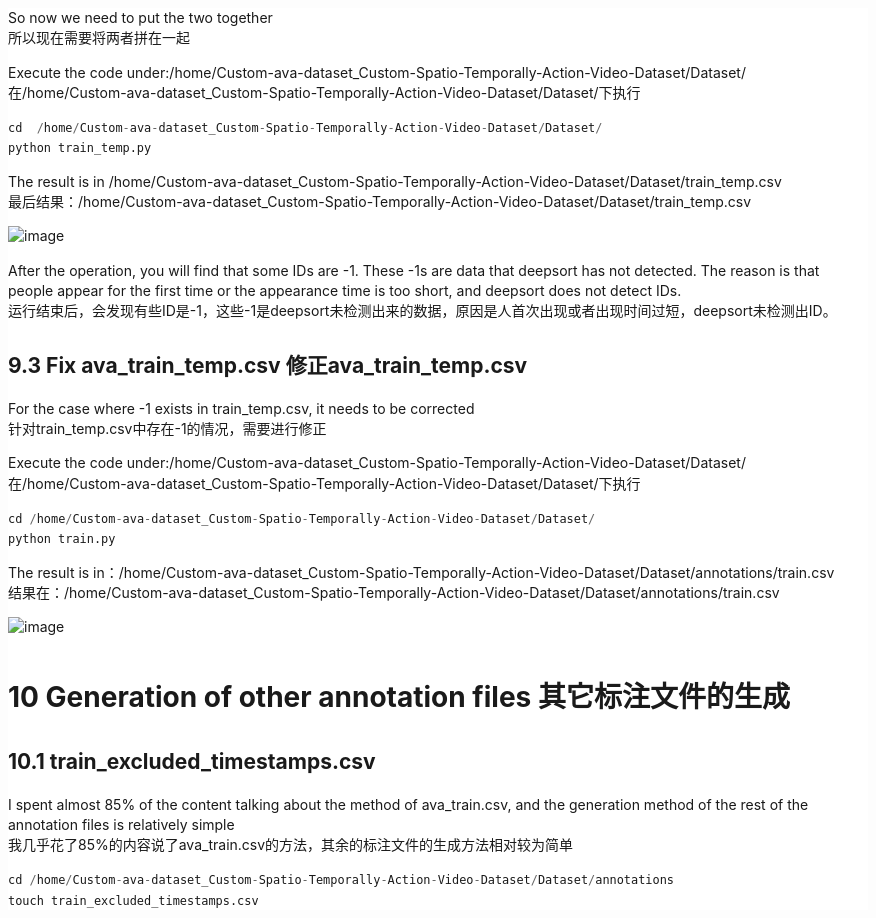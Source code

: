 So now we need to put the two together<br>
所以现在需要将两者拼在一起<br>
 
Execute the code under:/home/Custom-ava-dataset_Custom-Spatio-Temporally-Action-Video-Dataset/Dataset/<br>
在/home/Custom-ava-dataset_Custom-Spatio-Temporally-Action-Video-Dataset/Dataset/下执行<br>

```python
cd  /home/Custom-ava-dataset_Custom-Spatio-Temporally-Action-Video-Dataset/Dataset/
python train_temp.py
```
The result is in /home/Custom-ava-dataset_Custom-Spatio-Temporally-Action-Video-Dataset/Dataset/train_temp.csv<br>
最后结果：/home/Custom-ava-dataset_Custom-Spatio-Temporally-Action-Video-Dataset/Dataset/train_temp.csv<br>
  
![image](https://img-blog.csdnimg.cn/4848fc08ff974d9e82421b98ffd90cdf.png?x-oss-process=image/watermark,type_d3F5LXplbmhlaQ,shadow_50,text_Q1NETiBAQ1Yt5p2o5biG,size_20,color_FFFFFF,t_70,g_se,x_16)

After the operation, you will find that some IDs are -1. These -1s are data that deepsort has not detected. The reason is that people appear for the first time or the appearance time is too short, and deepsort does not detect IDs.<br>
运行结束后，会发现有些ID是-1，这些-1是deepsort未检测出来的数据，原因是人首次出现或者出现时间过短，deepsort未检测出ID。<br>
  
## 9.3 Fix ava_train_temp.csv 修正ava_train_temp.csv
For the case where -1 exists in train_temp.csv, it needs to be corrected<br>
针对train_temp.csv中存在-1的情况，需要进行修正<br>

Execute the code under:/home/Custom-ava-dataset_Custom-Spatio-Temporally-Action-Video-Dataset/Dataset/<br>
在/home/Custom-ava-dataset_Custom-Spatio-Temporally-Action-Video-Dataset/Dataset/下执行<br>

```python
cd /home/Custom-ava-dataset_Custom-Spatio-Temporally-Action-Video-Dataset/Dataset/
python train.py
```
The result is in：/home/Custom-ava-dataset_Custom-Spatio-Temporally-Action-Video-Dataset/Dataset/annotations/train.csv<br>
结果在：/home/Custom-ava-dataset_Custom-Spatio-Temporally-Action-Video-Dataset/Dataset/annotations/train.csv<br>
  
![image](https://img-blog.csdnimg.cn/d06308d6bd4b4d9eaf5eb7afec60e676.png?x-oss-process=image/watermark,type_d3F5LXplbmhlaQ,shadow_50,text_Q1NETiBAQ1Yt5p2o5biG,size_20,color_FFFFFF,t_70,g_se,x_16)
  
# 10 Generation of other annotation files 其它标注文件的生成
## 10.1 train_excluded_timestamps.csv
I spent almost 85% of the content talking about the method of ava_train.csv, and the generation method of the rest of the annotation files is relatively simple<br>
我几乎花了85%的内容说了ava_train.csv的方法，其余的标注文件的生成方法相对较为简单<br>
  
```python
cd /home/Custom-ava-dataset_Custom-Spatio-Temporally-Action-Video-Dataset/Dataset/annotations
touch train_excluded_timestamps.csv
```
  